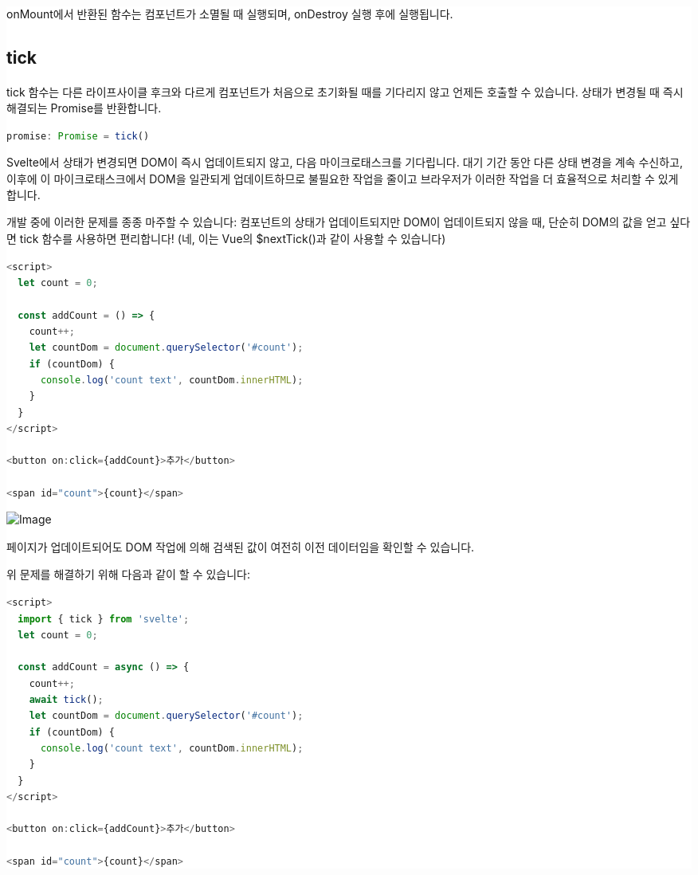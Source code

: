 onMount에서 반환된 함수는 컴포넌트가 소멸될 때 실행되며, onDestroy 실행 후에 실행됩니다.

## tick

tick 함수는 다른 라이프사이클 후크와 다르게 컴포넌트가 처음으로 초기화될 때를 기다리지 않고 언제든 호출할 수 있습니다. 상태가 변경될 때 즉시 해결되는 Promise를 반환합니다.

<div class="content-ad"></div>

```js
promise: Promise = tick()
```

Svelte에서 상태가 변경되면 DOM이 즉시 업데이트되지 않고, 다음 마이크로태스크를 기다립니다. 대기 기간 동안 다른 상태 변경을 계속 수신하고, 이후에 이 마이크로태스크에서 DOM을 일관되게 업데이트하므로 불필요한 작업을 줄이고 브라우저가 이러한 작업을 더 효율적으로 처리할 수 있게 합니다.

개발 중에 이러한 문제를 종종 마주할 수 있습니다: 컴포넌트의 상태가 업데이트되지만 DOM이 업데이트되지 않을 때, 단순히 DOM의 값을 얻고 싶다면 tick 함수를 사용하면 편리합니다! (네, 이는 Vue의 $nextTick()과 같이 사용할 수 있습니다)

```js
<script>
  let count = 0;

  const addCount = () => {
    count++;
    let countDom = document.querySelector('#count');
    if (countDom) {
      console.log('count text', countDom.innerHTML);
    }
  }
</script>

<button on:click={addCount}>추가</button>

<span id="count">{count}</span>
```

<div class="content-ad"></div>


![Image](https://media.dev.to/cdn-cgi/image/width=800%2Cheight=%2Cfit=scale-down%2Cgravity=auto%2Cformat=auto/https%3A%2F%2Fdev-to-uploads.s3.amazonaws.com%2Fuploads%2Farticles%2Fidsbxktldadzh41m6dsc.gif)

페이지가 업데이트되어도 DOM 작업에 의해 검색된 값이 여전히 이전 데이터임을 확인할 수 있습니다.

위 문제를 해결하기 위해 다음과 같이 할 수 있습니다:

```js
<script>
  import { tick } from 'svelte';
  let count = 0;

  const addCount = async () => {
    count++;
    await tick();
    let countDom = document.querySelector('#count');
    if (countDom) {
      console.log('count text', countDom.innerHTML);
    }
  }
</script>

<button on:click={addCount}>추가</button>

<span id="count">{count}</span>
```

